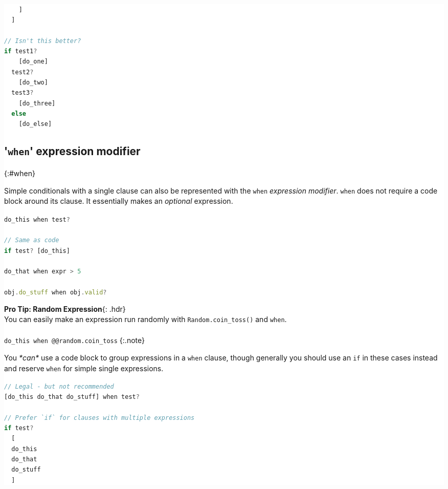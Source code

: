 ```js
    ]
  ]

// Isn't this better?
if test1?
    [do_one]
  test2?
    [do_two]
  test3?
    [do_three]
  else
    [do_else]
```

## '`when`' expression modifier
{:#when}

Simple conditionals with a single clause can also be represented with the `when` _expression modifier_. `when` does not require a code block around its clause. It essentially makes an _optional_ expression.

```js
do_this when test?

// Same as code
if test? [do_this]

do_that when expr > 5

obj.do_stuff when obj.valid?
```

**Pro Tip: Random Expression**{: .hdr}  
You can easily make an expression run randomly with `Random.coin_toss()` and `when`.  
<br/>
`do_this when @@random.coin_toss`
{:.note}

You _\*can\*_ use a code block to group expressions in a `when` clause, though generally you should use an `if` in these cases instead and reserve `when` for simple single expressions.

```js
// Legal - but not recommended
[do_this do_that do_stuff] when test?

// Prefer `if` for clauses with multiple expressions
if test?
  [
  do_this
  do_that
  do_stuff
  ]
```


[closures]: /docs/v3.0/lang/literals/closure/
[code-block]: /docs/v3.0/lang/flow/code-block/
[concurrent blocks]: /docs/v3.0/lang/syntax/#concurrent-block
[else-block]: #else-block
[expression]: /docs/v3.0/lang/expressions/
[ws]: /docs/v3.0/lang/whitespace/
[wsr]: /docs/v3.0/lang/whitespace/
